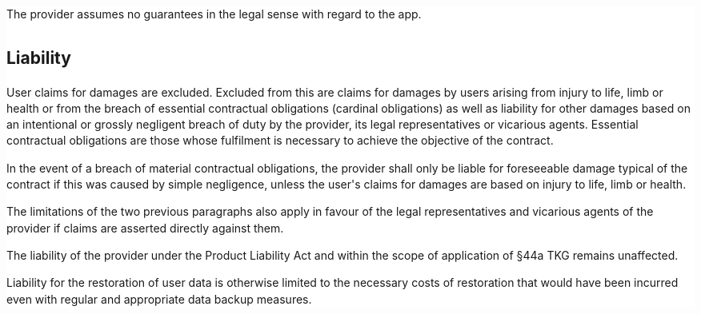The provider assumes no guarantees in the legal sense with regard to the app.

## Liability

User claims for damages are excluded. Excluded from this are claims for damages by users arising from injury to life, limb or health or from the breach of essential contractual obligations (cardinal obligations) as well as liability for other damages based on an intentional or grossly negligent breach of duty by the provider, its legal representatives or vicarious agents. Essential contractual obligations are those whose fulfilment is necessary to achieve the objective of the contract.

In the event of a breach of material contractual obligations, the provider shall only be liable for foreseeable damage typical of the contract if this was caused by simple negligence, unless the user's claims for damages are based on injury to life, limb or health.

The limitations of the two previous paragraphs also apply in favour of the legal representatives and vicarious agents of the provider if claims are asserted directly against them.

The liability of the provider under the Product Liability Act and within the scope of application of §44a TKG remains unaffected.

Liability for the restoration of user data is otherwise limited to the necessary costs of restoration that would have been incurred even with regular and appropriate data backup measures.
